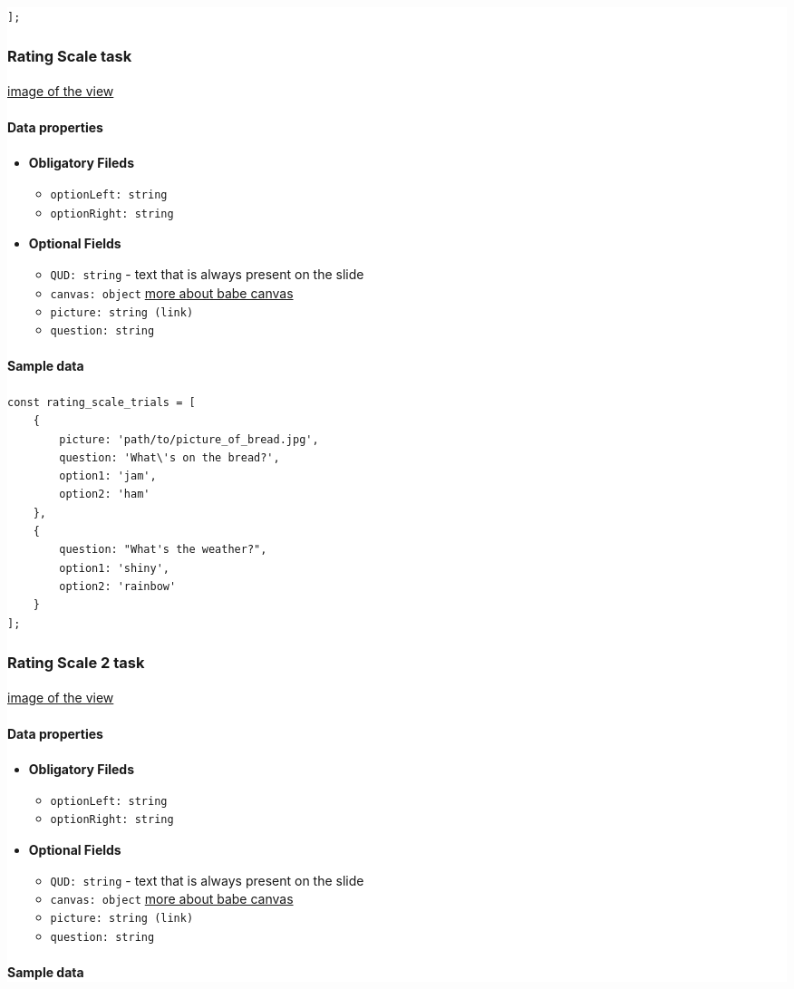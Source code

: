 ```
];
```

### Rating Scale task

[image of the view](images/views_samples/view_rc.png)

#### Data properties

* **Obligatory Fileds**
    * `optionLeft: string`
    * `optionRight: string`

* **Optional Fields**
    * `QUD: string` - text that is always present on the slide
    * `canvas: object` [more about babe canvas](canvas.md)
    * `picture: string (link)`
    * `question: string`

#### Sample data

```
const rating_scale_trials = [
    {
        picture: 'path/to/picture_of_bread.jpg',
        question: 'What\'s on the bread?',
        option1: 'jam',
        option2: 'ham'
    },
    {
        question: "What's the weather?",
        option1: 'shiny',
        option2: 'rainbow'
    }
];
```

### Rating Scale 2 task

[image of the view](images/views_samples/view_rc.png)

#### Data properties

* **Obligatory Fileds**
    * `optionLeft: string`
    * `optionRight: string`

* **Optional Fields**
    * `QUD: string` - text that is always present on the slide
    * `canvas: object` [more about babe canvas](canvas.md)
    * `picture: string (link)`
    * `question: string`

#### Sample data
